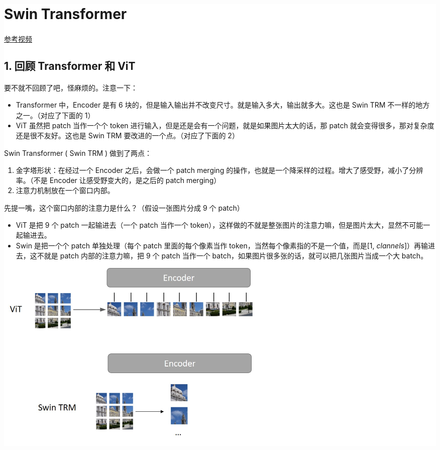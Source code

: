 # Swin Transformer
[参考视频](https://www.bilibili.com/video/BV1bq4y1r75w?spm_id_from=333.999.0.0)
## 1. 回顾 Transformer 和 ViT
要不就不回顾了吧，怪麻烦的。注意一下：

- Transformer 中，Encoder 是有 6 块的，但是输入输出并不改变尺寸。就是输入多大，输出就多大。这也是 Swin TRM 不一样的地方之一。（对应了下面的 1）
- ViT 虽然把 patch 当作一个个 token 进行输入，但是还是会有一个问题，就是如果图片太大的话，那 patch 就会变得很多，那对复杂度还是很不友好。这也是 Swin TRM 要改进的一个点。（对应了下面的 2）

Swin Transformer ( Swin TRM ) 做到了两点：
1. 金字塔形状：在经过一个 Encoder 之后，会做一个 patch merging 的操作，也就是一个降采样的过程。增大了感受野，减小了分辨率。（不是 Encoder 让感受野变大的，是之后的 patch merging）
2. 注意力机制放在一个窗口内部。

先提一嘴，这个窗口内部的注意力是什么？（假设一张图片分成 9 个 patch）

- ViT 是把 9 个 patch 一起输进去（一个 patch 当作一个 token），这样做的不就是整张图片的注意力嘛，但是图片太大，显然不可能一起输进去。
- Swin 是把一个个 patch 单独处理（每个 patch 里面的每个像素当作 token，当然每个像素指的不是一个值，而是$[1, \  clannels]$）再输进去，这不就是 patch 内部的注意力嘛，把 9 个 patch 当作一个 batch，如果图片很多张的话，就可以把几张图片当成一个大 batch。

<img src="../images/20211128/20211128_ViT与Swin输入对比.jpg" style="zoom:50%;" />
